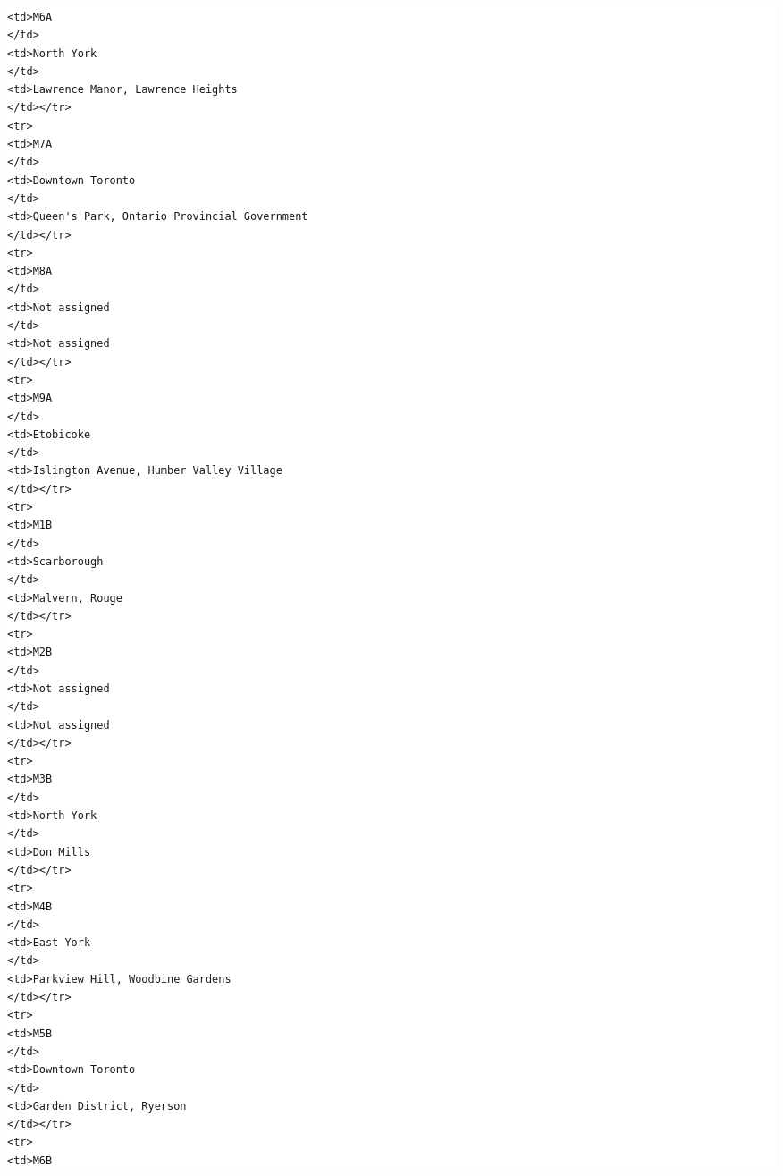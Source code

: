     <td>M6A
    </td>
    <td>North York
    </td>
    <td>Lawrence Manor, Lawrence Heights
    </td></tr>
    <tr>
    <td>M7A
    </td>
    <td>Downtown Toronto
    </td>
    <td>Queen's Park, Ontario Provincial Government
    </td></tr>
    <tr>
    <td>M8A
    </td>
    <td>Not assigned
    </td>
    <td>Not assigned
    </td></tr>
    <tr>
    <td>M9A
    </td>
    <td>Etobicoke
    </td>
    <td>Islington Avenue, Humber Valley Village
    </td></tr>
    <tr>
    <td>M1B
    </td>
    <td>Scarborough
    </td>
    <td>Malvern, Rouge
    </td></tr>
    <tr>
    <td>M2B
    </td>
    <td>Not assigned
    </td>
    <td>Not assigned
    </td></tr>
    <tr>
    <td>M3B
    </td>
    <td>North York
    </td>
    <td>Don Mills
    </td></tr>
    <tr>
    <td>M4B
    </td>
    <td>East York
    </td>
    <td>Parkview Hill, Woodbine Gardens
    </td></tr>
    <tr>
    <td>M5B
    </td>
    <td>Downtown Toronto
    </td>
    <td>Garden District, Ryerson
    </td></tr>
    <tr>
    <td>M6B